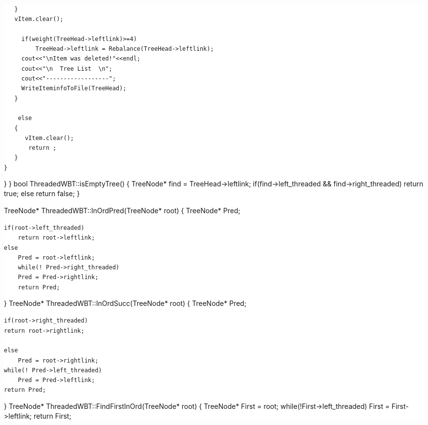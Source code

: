        }
       vItem.clear();
      
         if(weight(TreeHead->leftlink)>=4)
             TreeHead->leftlink = Rebalance(TreeHead->leftlink);
         cout<<"\nItem was deleted!"<<endl;
         cout<<"\n  Tree List  \n";
         cout<<"------------------";
         WriteIteminfoToFile(TreeHead);
       }

        else
       {
          vItem.clear();
           return ;
       }
    }
 }
}
bool ThreadedWBT::isEmptyTree()
{
        TreeNode* find = TreeHead->leftlink;
        if(find->left_threaded && find->right_threaded)
            return true;
        else
            return false;
}


TreeNode* ThreadedWBT::InOrdPred(TreeNode* root)
{  TreeNode* Pred;

    if(root->left_threaded)
        return root->leftlink;
    else
        Pred = root->leftlink;
        while(! Pred->right_threaded)
        Pred = Pred->rightlink;
        return Pred;

}
TreeNode* ThreadedWBT::InOrdSucc(TreeNode* root)
{   TreeNode* Pred;

    if(root->right_threaded)
    return root->rightlink;

    else
        Pred = root->rightlink;
    while(! Pred->left_threaded)
        Pred = Pred->leftlink;
    return Pred;

}
TreeNode* ThreadedWBT::FindFirstInOrd(TreeNode* root)
{
    TreeNode* First = root;
    while(!First->left_threaded)
        First = First->leftlink;
    return First;
